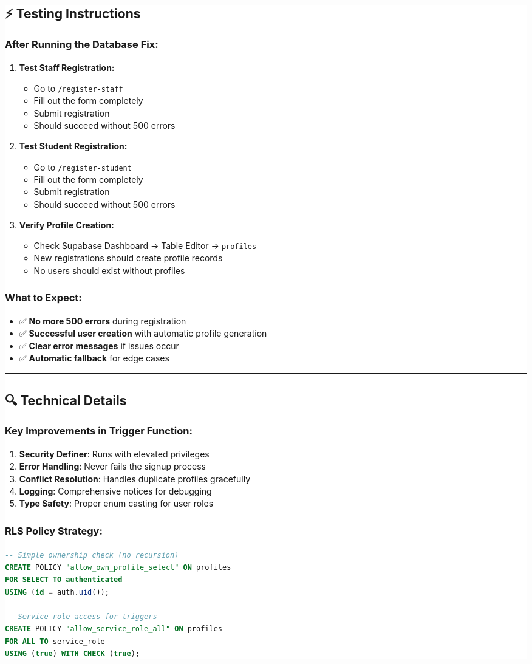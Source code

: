 
## ⚡ **Testing Instructions**

### **After Running the Database Fix:**

1. **Test Staff Registration:**
   - Go to `/register-staff`
   - Fill out the form completely
   - Submit registration
   - Should succeed without 500 errors

2. **Test Student Registration:**
   - Go to `/register-student`
   - Fill out the form completely
   - Submit registration
   - Should succeed without 500 errors

3. **Verify Profile Creation:**
   - Check Supabase Dashboard → Table Editor → `profiles`
   - New registrations should create profile records
   - No users should exist without profiles

### **What to Expect:**

- ✅ **No more 500 errors** during registration
- ✅ **Successful user creation** with automatic profile generation
- ✅ **Clear error messages** if issues occur
- ✅ **Automatic fallback** for edge cases

---

## 🔍 **Technical Details**

### **Key Improvements in Trigger Function:**

1. **Security Definer**: Runs with elevated privileges
2. **Error Handling**: Never fails the signup process
3. **Conflict Resolution**: Handles duplicate profiles gracefully
4. **Logging**: Comprehensive notices for debugging
5. **Type Safety**: Proper enum casting for user roles

### **RLS Policy Strategy:**

```sql
-- Simple ownership check (no recursion)
CREATE POLICY "allow_own_profile_select" ON profiles
FOR SELECT TO authenticated
USING (id = auth.uid());

-- Service role access for triggers
CREATE POLICY "allow_service_role_all" ON profiles
FOR ALL TO service_role
USING (true) WITH CHECK (true);
```
